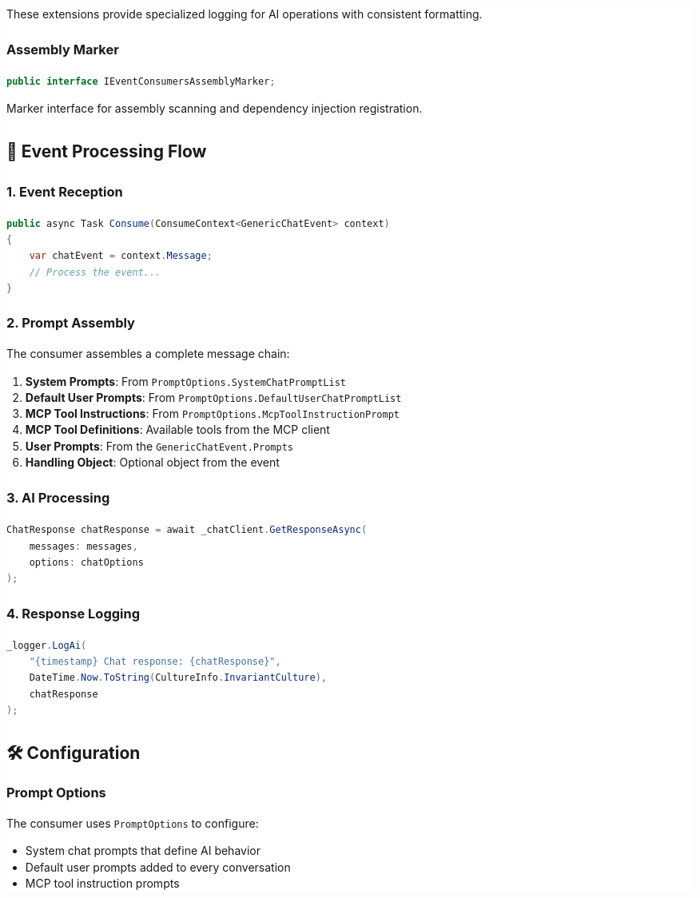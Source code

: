These extensions provide specialized logging for AI operations with consistent formatting.

### Assembly Marker
```csharp
public interface IEventConsumersAssemblyMarker;
```

Marker interface for assembly scanning and dependency injection registration.

## 🔄 Event Processing Flow

### 1. Event Reception
```csharp
public async Task Consume(ConsumeContext<GenericChatEvent> context)
{
    var chatEvent = context.Message;
    // Process the event...
}
```

### 2. Prompt Assembly
The consumer assembles a complete message chain:

1. **System Prompts**: From `PromptOptions.SystemChatPromptList`
2. **Default User Prompts**: From `PromptOptions.DefaultUserChatPromptList`
3. **MCP Tool Instructions**: From `PromptOptions.McpToolInstructionPrompt`
4. **MCP Tool Definitions**: Available tools from the MCP client
5. **User Prompts**: From the `GenericChatEvent.Prompts`
6. **Handling Object**: Optional object from the event

### 3. AI Processing
```csharp
ChatResponse chatResponse = await _chatClient.GetResponseAsync(
    messages: messages,
    options: chatOptions
);
```

### 4. Response Logging
```csharp
_logger.LogAi(
    "{timestamp} Chat response: {chatResponse}",
    DateTime.Now.ToString(CultureInfo.InvariantCulture),
    chatResponse
);
```

## 🛠️ Configuration

### Prompt Options
The consumer uses `PromptOptions` to configure:
- System chat prompts that define AI behavior
- Default user prompts added to every conversation
- MCP tool instruction prompts
